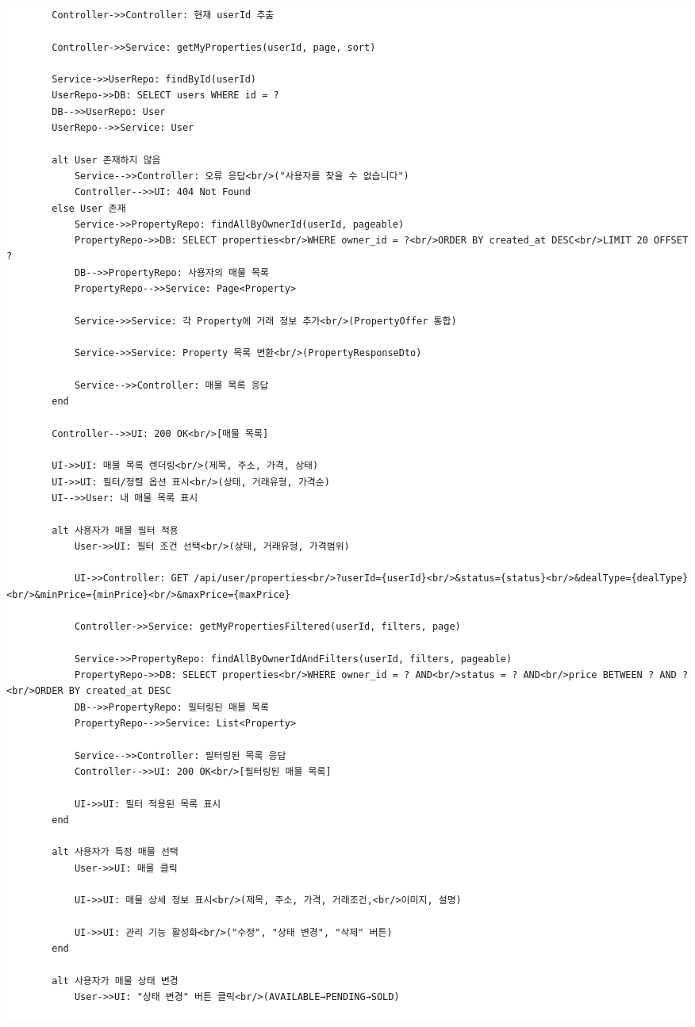 ```mermaid
        Controller->>Controller: 현재 userId 추출
        
        Controller->>Service: getMyProperties(userId, page, sort)
        
        Service->>UserRepo: findById(userId)
        UserRepo->>DB: SELECT users WHERE id = ?
        DB-->>UserRepo: User
        UserRepo-->>Service: User
        
        alt User 존재하지 않음
            Service-->>Controller: 오류 응답<br/>("사용자를 찾을 수 없습니다")
            Controller-->>UI: 404 Not Found
        else User 존재
            Service->>PropertyRepo: findAllByOwnerId(userId, pageable)
            PropertyRepo->>DB: SELECT properties<br/>WHERE owner_id = ?<br/>ORDER BY created_at DESC<br/>LIMIT 20 OFFSET ?
            DB-->>PropertyRepo: 사용자의 매물 목록
            PropertyRepo-->>Service: Page<Property>
            
            Service->>Service: 각 Property에 거래 정보 추가<br/>(PropertyOffer 통합)
            
            Service->>Service: Property 목록 변환<br/>(PropertyResponseDto)
            
            Service-->>Controller: 매물 목록 응답
        end
        
        Controller-->>UI: 200 OK<br/>[매물 목록]
        
        UI->>UI: 매물 목록 렌더링<br/>(제목, 주소, 가격, 상태)
        UI->>UI: 필터/정렬 옵션 표시<br/>(상태, 거래유형, 가격순)
        UI-->>User: 내 매물 목록 표시
        
        alt 사용자가 매물 필터 적용
            User->>UI: 필터 조건 선택<br/>(상태, 거래유형, 가격범위)
            
            UI->>Controller: GET /api/user/properties<br/>?userId={userId}<br/>&status={status}<br/>&dealType={dealType}<br/>&minPrice={minPrice}<br/>&maxPrice={maxPrice}
            
            Controller->>Service: getMyPropertiesFiltered(userId, filters, page)
            
            Service->>PropertyRepo: findAllByOwnerIdAndFilters(userId, filters, pageable)
            PropertyRepo->>DB: SELECT properties<br/>WHERE owner_id = ? AND<br/>status = ? AND<br/>price BETWEEN ? AND ?<br/>ORDER BY created_at DESC
            DB-->>PropertyRepo: 필터링된 매물 목록
            PropertyRepo-->>Service: List<Property>
            
            Service-->>Controller: 필터링된 목록 응답
            Controller-->>UI: 200 OK<br/>[필터링된 매물 목록]
            
            UI->>UI: 필터 적용된 목록 표시
        end
        
        alt 사용자가 특정 매물 선택
            User->>UI: 매물 클릭
            
            UI->>UI: 매물 상세 정보 표시<br/>(제목, 주소, 가격, 거래조건,<br/>이미지, 설명)
            
            UI->>UI: 관리 기능 활성화<br/>("수정", "상태 변경", "삭제" 버튼)
        end
        
        alt 사용자가 매물 상태 변경
            User->>UI: "상태 변경" 버튼 클릭<br/>(AVAILABLE→PENDING→SOLD)
            
```